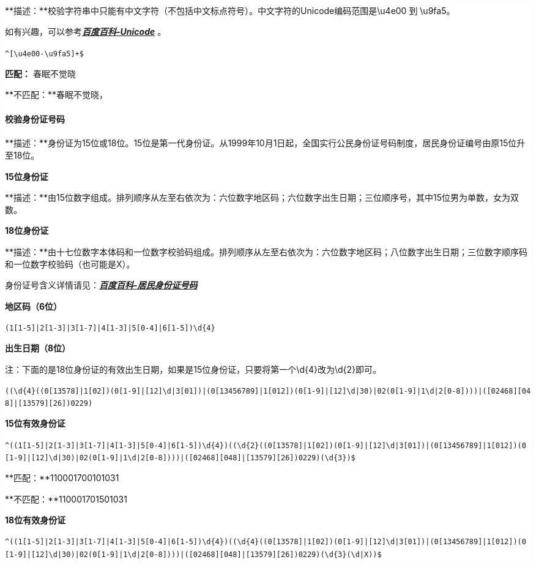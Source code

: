 **描述：**校验字符串中只能有中文字符（不包括中文标点符号）。中文字符的Unicode编码范围是\u4e00 到 \u9fa5。

如有兴趣，可以参考[***百度百科-Unicode***](http://baike.baidu.com/link?url=3xi0vmvCIGKQLJZdn_BYhQ1IDFsoSJMrya6_eOjCBb7A6cRIW-zhZFLC9Yh8wjxU6A_HCfNuP8FBBXU9CN3Wcq) 。

```
^[\u4e00-\u9fa5]+$
```

**匹配：** 春眠不觉晓

**不匹配：**春眠不觉晓，

#### 校验身份证号码

**描述：**身份证为15位或18位。15位是第一代身份证。从1999年10月1日起，全国实行公民身份证号码制度，居民身份证编号由原15位升至18位。

**15位身份证**

**描述：**由15位数字组成。排列顺序从左至右依次为：六位数字地区码；六位数字出生日期；三位顺序号，其中15位男为单数，女为双数。

**18位身份证**

**描述：**由十七位数字本体码和一位数字校验码组成。排列顺序从左至右依次为：六位数字地区码；八位数字出生日期；三位数字顺序码和一位数字校验码（也可能是X）。

身份证号含义详情请见：[***百度百科-居民身份证号码***](http://baike.baidu.com/link?url=5mYlYNE0RsSe2D4tydajtiaR8hAm4pPZ0FHSPuQ05N4f6H-i7qPuw7sY5KfNuiOVJWVWZvU4gf3IY-vIcKdP1CU4Fv-9pKmFQB50qGv_hZT2dkGbkd9--8_saY7omV80vEw9ixVeEwda37fHswfmtyU4QSiBG5s3K5K-JnYr1dqNlPu0f3t008UcLh5-wyID)

**地区码（6位）**

```
(1[1-5]|2[1-3]|3[1-7]|4[1-3]|5[0-4]|6[1-5])\d{4}
```

**出生日期（8位）**

注：下面的是18位身份证的有效出生日期，如果是15位身份证，只要将第一个\d{4}改为\d{2}即可。

```
((\d{4}((0[13578]|1[02])(0[1-9]|[12]\d|3[01])|(0[13456789]|1[012])(0[1-9]|[12]\d|30)|02(0[1-9]|1\d|2[0-8])))|([02468][048]|[13579][26])0229)
```

**15位有效身份证**

```
^((1[1-5]|2[1-3]|3[1-7]|4[1-3]|5[0-4]|6[1-5])\d{4})((\d{2}((0[13578]|1[02])(0[1-9]|[12]\d|3[01])|(0[13456789]|1[012])(0[1-9]|[12]\d|30)|02(0[1-9]|1\d|2[0-8])))|([02468][048]|[13579][26])0229)(\d{3})$
```

**匹配：**110001700101031

**不匹配：**110001701501031

**18位有效身份证**

```
^((1[1-5]|2[1-3]|3[1-7]|4[1-3]|5[0-4]|6[1-5])\d{4})((\d{4}((0[13578]|1[02])(0[1-9]|[12]\d|3[01])|(0[13456789]|1[012])(0[1-9]|[12]\d|30)|02(0[1-9]|1\d|2[0-8])))|([02468][048]|[13579][26])0229)(\d{3}(\d|X))$
```
